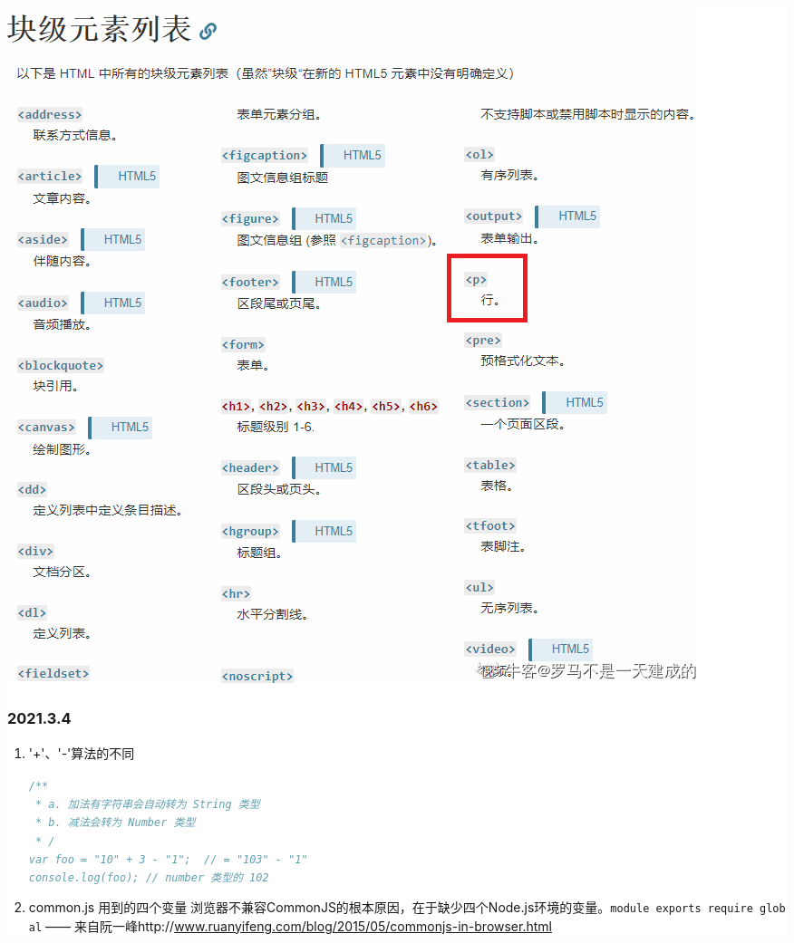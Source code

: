 ![块级元素](./img/4.png)
### 2021.3.4 
1. '+'、'-'算法的不同
    ```javascript
    /**
     * a. 加法有字符串会自动转为 String 类型
     * b. 减法会转为 Number 类型
     * /
    var foo = "10" + 3 - "1";  // = "103" - "1"
    console.log(foo); // number 类型的 102
    ```

2. common.js 用到的四个变量
浏览器不兼容CommonJS的根本原因，在于缺少四个Node.js环境的变量。```module exports require global```
—— 来自阮一峰http://www.ruanyifeng.com/blog/2015/05/commonjs-in-browser.html 
